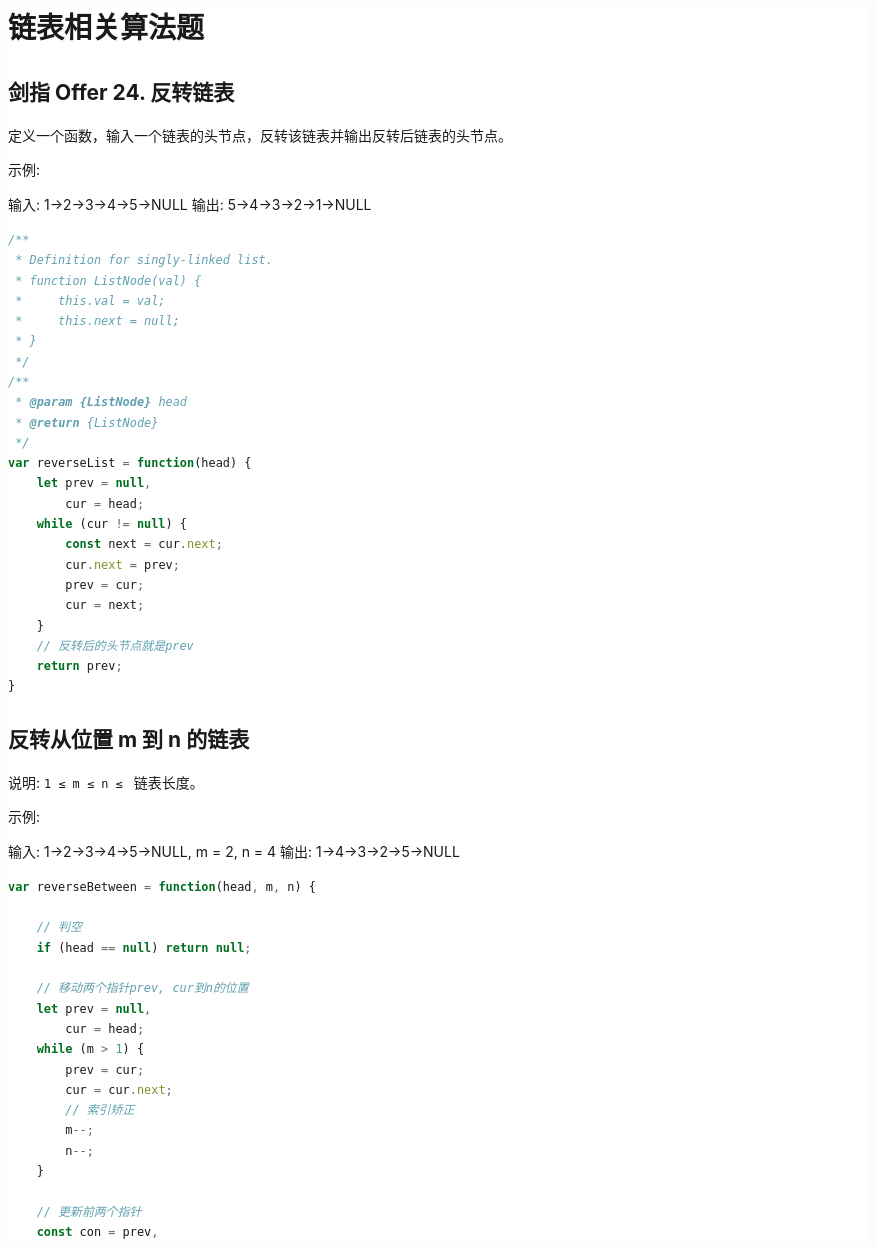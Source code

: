 # 链表相关算法题

## 剑指 Offer 24. 反转链表

定义一个函数，输入一个链表的头节点，反转该链表并输出反转后链表的头节点。

示例:

输入: 1->2->3->4->5->NULL
输出: 5->4->3->2->1->NULL

``` js
/**
 * Definition for singly-linked list.
 * function ListNode(val) {
 *     this.val = val;
 *     this.next = null;
 * }
 */
/**
 * @param {ListNode} head
 * @return {ListNode}
 */
var reverseList = function(head) {
    let prev = null,
        cur = head;
    while (cur != null) {
        const next = cur.next;
        cur.next = prev;
        prev = cur;
        cur = next;
    }
    // 反转后的头节点就是prev
    return prev;
}
```

## 反转从位置 m 到 n 的链表

说明: `1 ≤ m ≤ n ≤ ` 链表长度。

示例:

输入: 1->2->3->4->5->NULL, m = 2, n = 4
输出: 1->4->3->2->5->NULL

``` js
var reverseBetween = function(head, m, n) {

    // 判空
    if (head == null) return null;

    // 移动两个指针prev, cur到n的位置
    let prev = null,
        cur = head;
    while (m > 1) {
        prev = cur;
        cur = cur.next;
        // 索引矫正
        m--;
        n--;
    }

    // 更新前两个指针
    const con = prev,
```